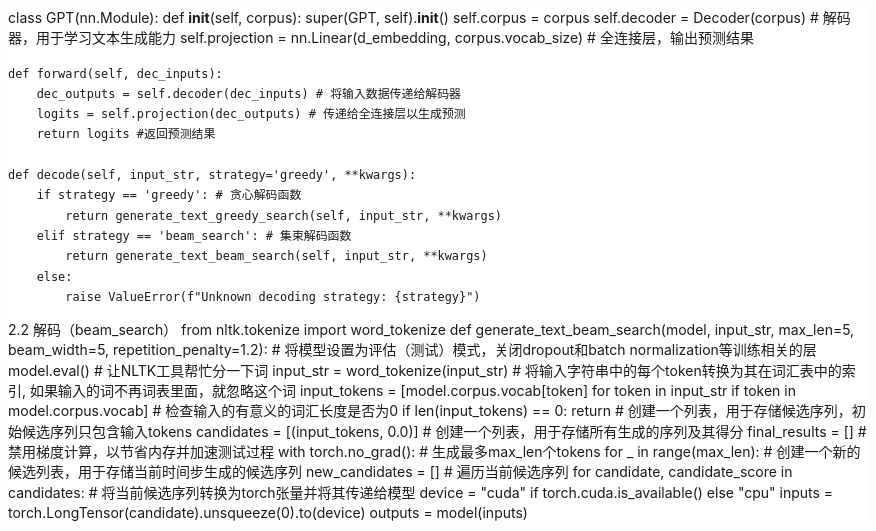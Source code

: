 class GPT(nn.Module):
    def __init__(self, corpus):
        super(GPT, self).__init__()
        self.corpus = corpus
        self.decoder = Decoder(corpus) # 解码器，用于学习文本生成能力
        self.projection = nn.Linear(d_embedding, corpus.vocab_size)  # 全连接层，输出预测结果

    def forward(self, dec_inputs):
        dec_outputs = self.decoder(dec_inputs) # 将输入数据传递给解码器
        logits = self.projection(dec_outputs) # 传递给全连接层以生成预测
        return logits #返回预测结果

    def decode(self, input_str, strategy='greedy', **kwargs):
        if strategy == 'greedy': # 贪心解码函数
            return generate_text_greedy_search(self, input_str, **kwargs)
        elif strategy == 'beam_search': # 集束解码函数
            return generate_text_beam_search(self, input_str, **kwargs)
        else:
            raise ValueError(f"Unknown decoding strategy: {strategy}")
2.2 解码（beam_search）
from nltk.tokenize import word_tokenize
def generate_text_beam_search(model, input_str, max_len=5, beam_width=5, repetition_penalty=1.2):
    # 将模型设置为评估（测试）模式，关闭dropout和batch normalization等训练相关的层
    model.eval()
    # 让NLTK工具帮忙分一下词
    input_str = word_tokenize(input_str)
    # 将输入字符串中的每个token转换为其在词汇表中的索引, 如果输入的词不再词表里面，就忽略这个词
    input_tokens = [model.corpus.vocab[token] for token in input_str if token in model.corpus.vocab]
    # 检查输入的有意义的词汇长度是否为0
    if len(input_tokens) == 0:
        return
    # 创建一个列表，用于存储候选序列，初始候选序列只包含输入tokens
    candidates = [(input_tokens, 0.0)]
    # 创建一个列表，用于存储所有生成的序列及其得分
    final_results = []
    # 禁用梯度计算，以节省内存并加速测试过程
    with torch.no_grad():
        # 生成最多max_len个tokens
        for _ in range(max_len):
            # 创建一个新的候选列表，用于存储当前时间步生成的候选序列
            new_candidates = []
            # 遍历当前候选序列
            for candidate, candidate_score in candidates:
                # 将当前候选序列转换为torch张量并将其传递给模型
                device = "cuda" if torch.cuda.is_available() else "cpu"
                inputs = torch.LongTensor(candidate).unsqueeze(0).to(device)
                outputs = model(inputs)

[1]: https://zhuanlan.zhihu.com/p/682023162